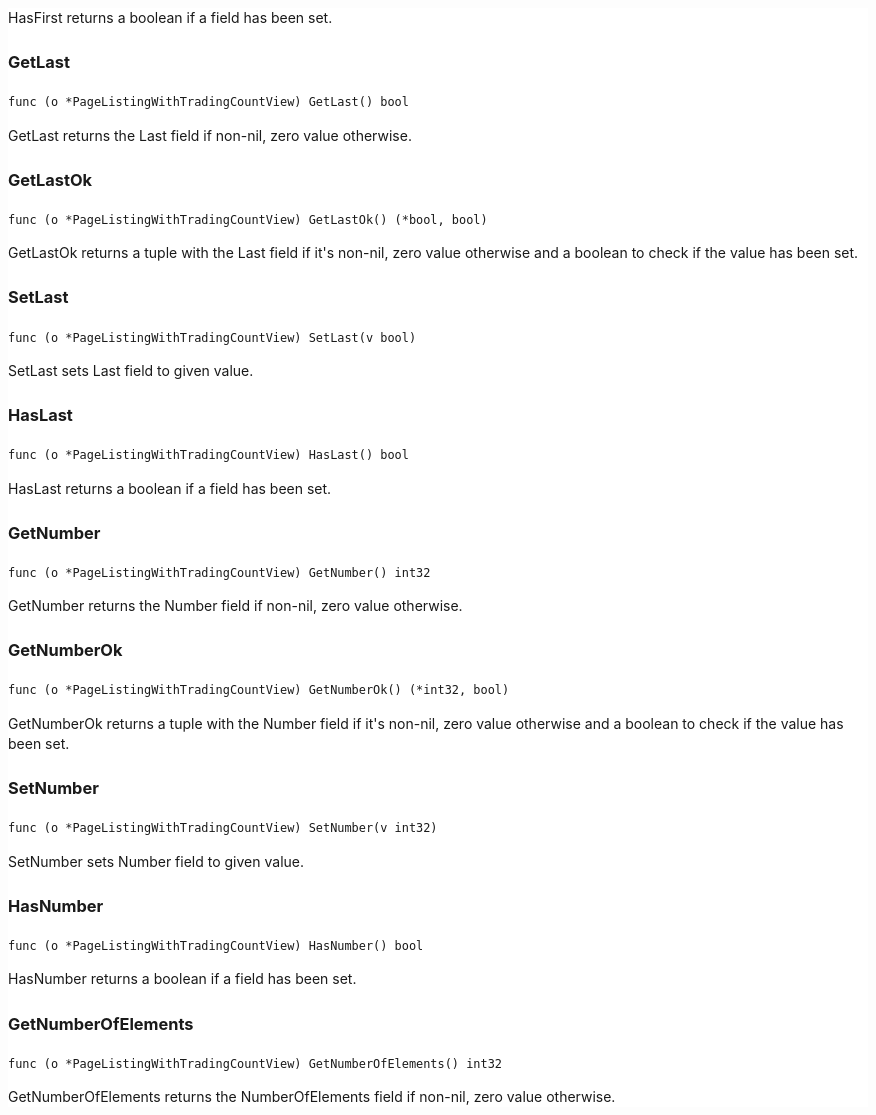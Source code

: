 HasFirst returns a boolean if a field has been set.

### GetLast

`func (o *PageListingWithTradingCountView) GetLast() bool`

GetLast returns the Last field if non-nil, zero value otherwise.

### GetLastOk

`func (o *PageListingWithTradingCountView) GetLastOk() (*bool, bool)`

GetLastOk returns a tuple with the Last field if it's non-nil, zero value otherwise
and a boolean to check if the value has been set.

### SetLast

`func (o *PageListingWithTradingCountView) SetLast(v bool)`

SetLast sets Last field to given value.

### HasLast

`func (o *PageListingWithTradingCountView) HasLast() bool`

HasLast returns a boolean if a field has been set.

### GetNumber

`func (o *PageListingWithTradingCountView) GetNumber() int32`

GetNumber returns the Number field if non-nil, zero value otherwise.

### GetNumberOk

`func (o *PageListingWithTradingCountView) GetNumberOk() (*int32, bool)`

GetNumberOk returns a tuple with the Number field if it's non-nil, zero value otherwise
and a boolean to check if the value has been set.

### SetNumber

`func (o *PageListingWithTradingCountView) SetNumber(v int32)`

SetNumber sets Number field to given value.

### HasNumber

`func (o *PageListingWithTradingCountView) HasNumber() bool`

HasNumber returns a boolean if a field has been set.

### GetNumberOfElements

`func (o *PageListingWithTradingCountView) GetNumberOfElements() int32`

GetNumberOfElements returns the NumberOfElements field if non-nil, zero value otherwise.
